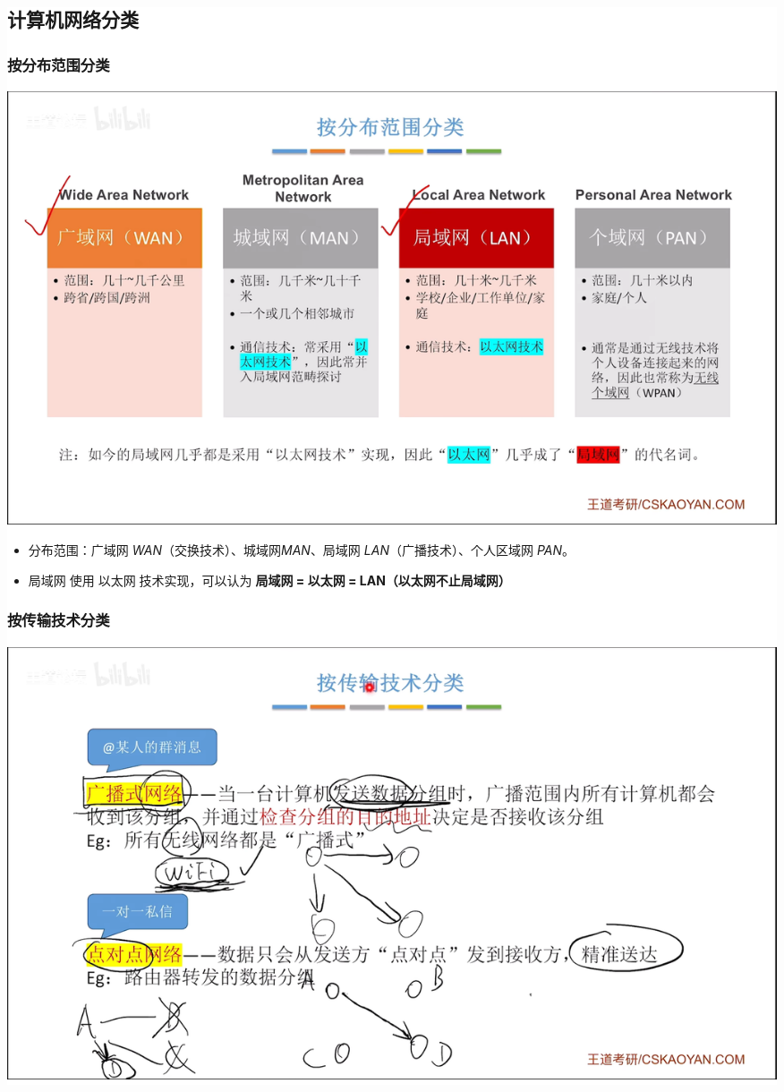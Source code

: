 ## 计算机网络分类

### 按分布范围分类

![image-20250513200451615](imgs\image-20250513200451615.png)

+ 分布范围：广域网 $WAN$（交换技术）、城域网$MAN$、局域网 $LAN$（广播技术）、个人区域网 $PAN$。

+ 局域网 使用 以太网 技术实现，可以认为 **局域网 = 以太网 = LAN（以太网不止局域网）**

### 按传输技术分类

![image-20250513200906909](imgs\image-20250513200906909.png)
